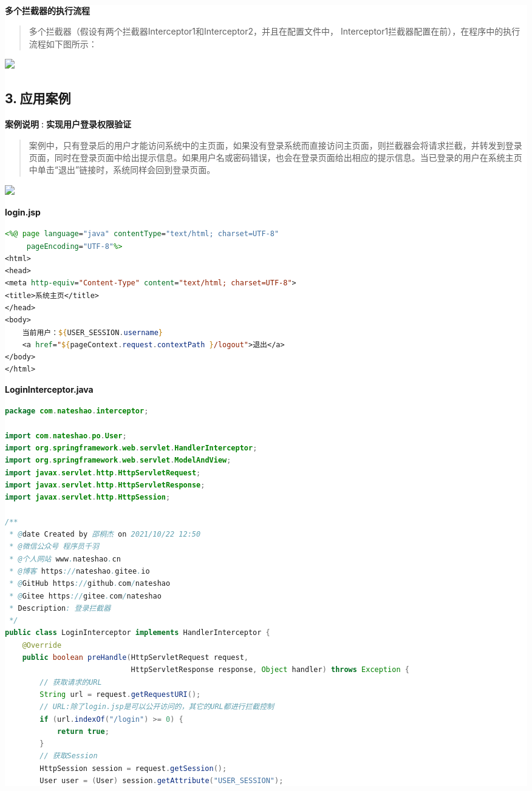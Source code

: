 **多个拦截器的执行流程**

> 多个拦截器（假设有两个拦截器Interceptor1和Interceptor2，并且在配置文件中， Interceptor1拦截器配置在前），在程序中的执行流程如下图所示：

![](https://gitee.com/nateshao/images/raw/master/img/20211022155813.png)

## 3. 应用案例 

**案例说明** :  **实现用户登录权限验证**

> 案例中，只有登录后的用户才能访问系统中的主页面，如果没有登录系统而直接访问主页面，则拦截器会将请求拦截，并转发到登录页面，同时在登录页面中给出提示信息。如果用户名或密码错误，也会在登录页面给出相应的提示信息。当已登录的用户在系统主页中单击“退出”链接时，系统同样会回到登录页面。

![](https://gitee.com/nateshao/images/raw/master/img/20211022160305.png)

**login.jsp**

```jsp
<%@ page language="java" contentType="text/html; charset=UTF-8"
     pageEncoding="UTF-8"%>
<html>
<head>
<meta http-equiv="Content-Type" content="text/html; charset=UTF-8">
<title>系统主页</title>
</head>
<body>
    当前用户：${USER_SESSION.username}  
    <a href="${pageContext.request.contextPath }/logout">退出</a>  
</body>
</html>
```

**LoginInterceptor.java**

```java
package com.nateshao.interceptor;

import com.nateshao.po.User;
import org.springframework.web.servlet.HandlerInterceptor;
import org.springframework.web.servlet.ModelAndView;
import javax.servlet.http.HttpServletRequest;
import javax.servlet.http.HttpServletResponse;
import javax.servlet.http.HttpSession;

/**
 * @date Created by 邵桐杰 on 2021/10/22 12:50
 * @微信公众号 程序员千羽
 * @个人网站 www.nateshao.cn
 * @博客 https://nateshao.gitee.io
 * @GitHub https://github.com/nateshao
 * @Gitee https://gitee.com/nateshao
 * Description: 登录拦截器
 */
public class LoginInterceptor implements HandlerInterceptor {
    @Override
    public boolean preHandle(HttpServletRequest request,
                             HttpServletResponse response, Object handler) throws Exception {
        // 获取请求的URL
        String url = request.getRequestURI();
        // URL:除了login.jsp是可以公开访问的，其它的URL都进行拦截控制
        if (url.indexOf("/login") >= 0) {
            return true;
        }
        // 获取Session
        HttpSession session = request.getSession();
        User user = (User) session.getAttribute("USER_SESSION");
```